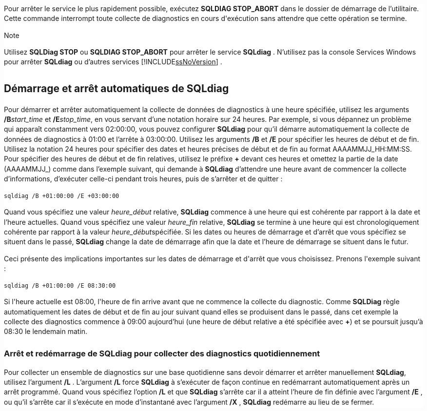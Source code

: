  Pour arrêter le service le plus rapidement possible, exécutez **SQLDIAG STOP_ABORT** dans le dossier de démarrage de l’utilitaire. Cette commande interrompt toute collecte de diagnostics en cours d'exécution sans attendre que cette opération se termine.  
  
> [!NOTE]  
>  Utilisez **SQLDiag STOP** ou **SQLDIAG STOP_ABORT** pour arrêter le service **SQLdiag** . N’utilisez pas la console Services Windows pour arrêter **SQLdiag** ou d’autres services [!INCLUDE[ssNoVersion](../includes/ssnoversion-md.md)] .  
  
## <a name="automatically-starting-and-stopping-sqldiag"></a>Démarrage et arrêt automatiques de SQLdiag  
 Pour démarrer et arrêter automatiquement la collecte de données de diagnostics à une heure spécifiée, utilisez les arguments **/B***start_time* et **/E***stop_time*, en vous servant d’une notation horaire sur 24 heures. Par exemple, si vous dépannez un problème qui apparaît constamment vers 02:00:00, vous pouvez configurer **SQLdiag** pour qu’il démarre automatiquement la collecte de données de diagnostics à 01:00 et l’arrête à 03:00:00. Utilisez les arguments **/B** et **/E** pour spécifier les heures de début et de fin. Utilisez la notation 24 heures pour spécifier des dates et heures précises de début et de fin au format AAAAMMJJ_HH:MM:SS. Pour spécifier des heures de début et de fin relatives, utilisez le préfixe **+** devant ces heures et omettez la partie de la date (AAAAMMJJ_) comme dans l’exemple suivant, qui demande à **SQLdiag** d’attendre une heure avant de commencer la collecte d’informations, d’exécuter celle-ci pendant trois heures, puis de s’arrêter et de quitter :  
  
```  
sqldiag /B +01:00:00 /E +03:00:00  
```  
  
 Quand vous spécifiez une valeur *heure_début* relative, **SQLdiag** commence à une heure qui est cohérente par rapport à la date et l’heure actuelles. Quand vous spécifiez une valeur *heure_fin* relative, **SQLdiag** se termine à une heure qui est chronologiquement cohérente par rapport à la valeur *heure_début*spécifiée. Si les dates ou heures de démarrage et d’arrêt que vous spécifiez se situent dans le passé, **SQLdiag** change la date de démarrage afin que la date et l’heure de démarrage se situent dans le futur.  
  
 Ceci présente des implications importantes sur les dates de démarrage et d'arrêt que vous choisissez. Prenons l'exemple suivant :  
  
```  
sqldiag /B +01:00:00 /E 08:30:00  
```  
  
 Si l'heure actuelle est 08:00, l'heure de fin arrive avant que ne commence la collecte du diagnostic. Comme **SQLDiag** règle automatiquement les dates de début et de fin au jour suivant quand elles se produisent dans le passé, dans cet exemple la collecte des diagnostics commence à 09:00 aujourd’hui (une heure de début relative a été spécifiée avec **+**) et se poursuit jusqu’à 08:30 le lendemain matin.  
  
### <a name="stopping-and-restarting-sqldiag-to-collect-daily-diagnostics"></a>Arrêt et redémarrage de SQLdiag pour collecter des diagnostics quotidiennement  
 Pour collecter un ensemble de diagnostics sur une base quotidienne sans devoir démarrer et arrêter manuellement **SQLdiag**, utilisez l’argument **/L** . L’argument **/L** force **SQLdiag** à s’exécuter de façon continue en redémarrant automatiquement après un arrêt programmé. Quand vous spécifiez l’option **/L** et que **SQLdiag** s’arrête car il a atteint l’heure de fin définie avec l’argument **/E** , ou qu’il s’arrête car il s’exécute en mode d’instantané avec l’argument **/X** , **SQLdiag** redémarre au lieu de se fermer.  
  